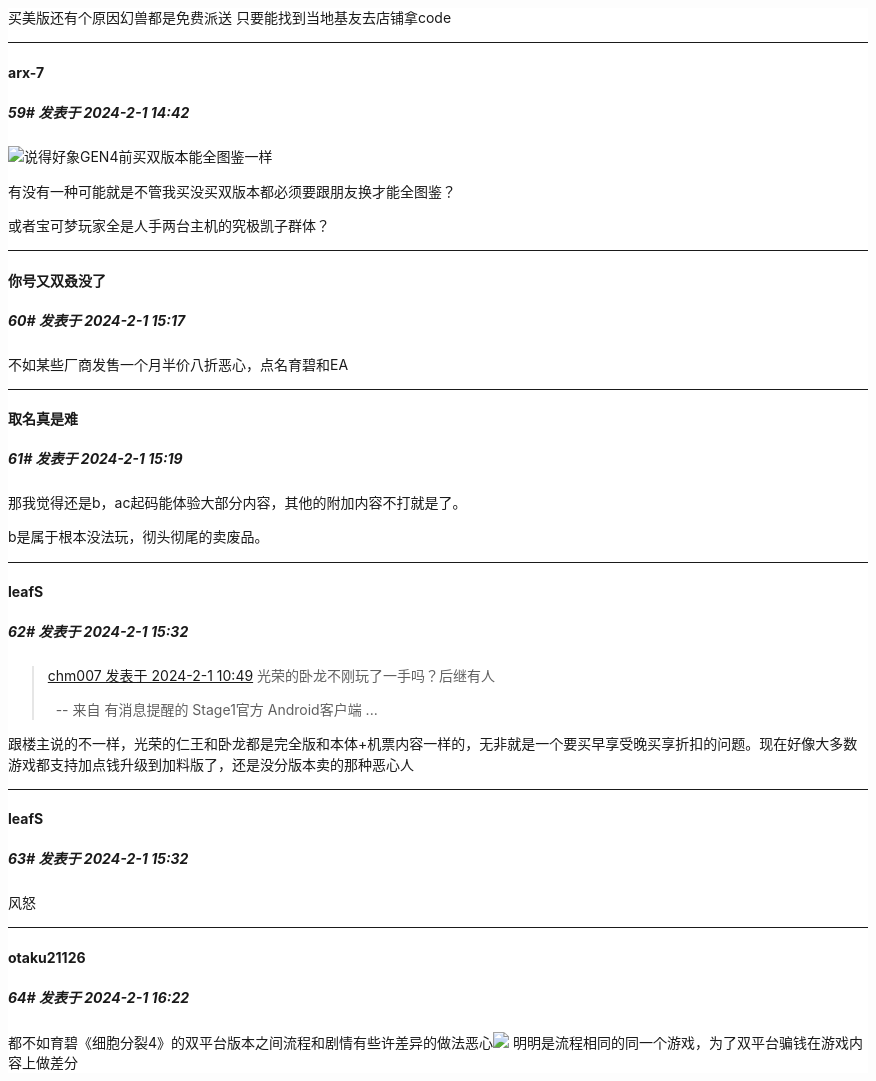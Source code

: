 买美版还有个原因幻兽都是免费派送 只要能找到当地基友去店铺拿code

*****

####  arx-7  
##### 59#       发表于 2024-2-1 14:42

<img src="https://static.saraba1st.com/image/smiley/face2017/067.png" referrerpolicy="no-referrer">说得好象GEN4前买双版本能全图鉴一样

有没有一种可能就是不管我买没买双版本都必须要跟朋友换才能全图鉴？

或者宝可梦玩家全是人手两台主机的究极凯子群体？

*****

####  你号又双叒没了  
##### 60#       发表于 2024-2-1 15:17

不如某些厂商发售一个月半价八折恶心，点名育碧和EA

*****

####  取名真是难  
##### 61#       发表于 2024-2-1 15:19

那我觉得还是b，ac起码能体验大部分内容，其他的附加内容不打就是了。

b是属于根本没法玩，彻头彻尾的卖废品。

*****

####  leafS  
##### 62#       发表于 2024-2-1 15:32

<blockquote><a href="httphttps://bbs.saraba1st.com/2b/forum.php?mod=redirect&amp;goto=findpost&amp;pid=63850070&amp;ptid=2170393" target="_blank">chm007 发表于 2024-2-1 10:49</a>
光荣的卧龙不刚玩了一手吗？后继有人

  -- 来自 有消息提醒的 Stage1官方 Android客户端 ...</blockquote>
跟楼主说的不一样，光荣的仁王和卧龙都是完全版和本体+机票内容一样的，无非就是一个要买早享受晚买享折扣的问题。现在好像大多数游戏都支持加点钱升级到加料版了，还是没分版本卖的那种恶心人

*****

####  leafS  
##### 63#       发表于 2024-2-1 15:32

风怒

*****

####  otaku21126  
##### 64#       发表于 2024-2-1 16:22

都不如育碧《细胞分裂4》的双平台版本之间流程和剧情有些许差异的做法恶心<img src="https://static.saraba1st.com/image/smiley/face2017/020.png" referrerpolicy="no-referrer">
明明是流程相同的同一个游戏，为了双平台骗钱在游戏内容上做差分
